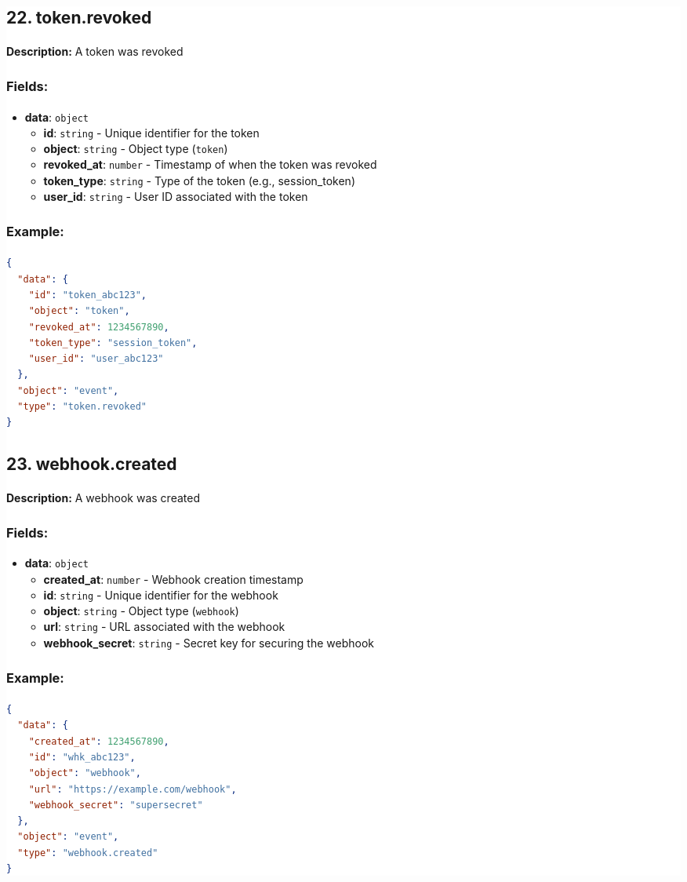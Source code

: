 ## 22. **token.revoked**

**Description:** A token was revoked

### Fields:
- **data**: `object`
  - **id**: `string` - Unique identifier for the token
  - **object**: `string` - Object type (`token`)
  - **revoked_at**: `number` - Timestamp of when the token was revoked
  - **token_type**: `string` - Type of the token (e.g., session_token)
  - **user_id**: `string` - User ID associated with the token

### Example:
```json
{
  "data": {
    "id": "token_abc123",
    "object": "token",
    "revoked_at": 1234567890,
    "token_type": "session_token",
    "user_id": "user_abc123"
  },
  "object": "event",
  "type": "token.revoked"
}
```

## 23. **webhook.created**

**Description:** A webhook was created

### Fields:
- **data**: `object`
  - **created_at**: `number` - Webhook creation timestamp
  - **id**: `string` - Unique identifier for the webhook
  - **object**: `string` - Object type (`webhook`)
  - **url**: `string` - URL associated with the webhook
  - **webhook_secret**: `string` - Secret key for securing the webhook

### Example:
```json
{
  "data": {
    "created_at": 1234567890,
    "id": "whk_abc123",
    "object": "webhook",
    "url": "https://example.com/webhook",
    "webhook_secret": "supersecret"
  },
  "object": "event",
  "type": "webhook.created"
}
```
